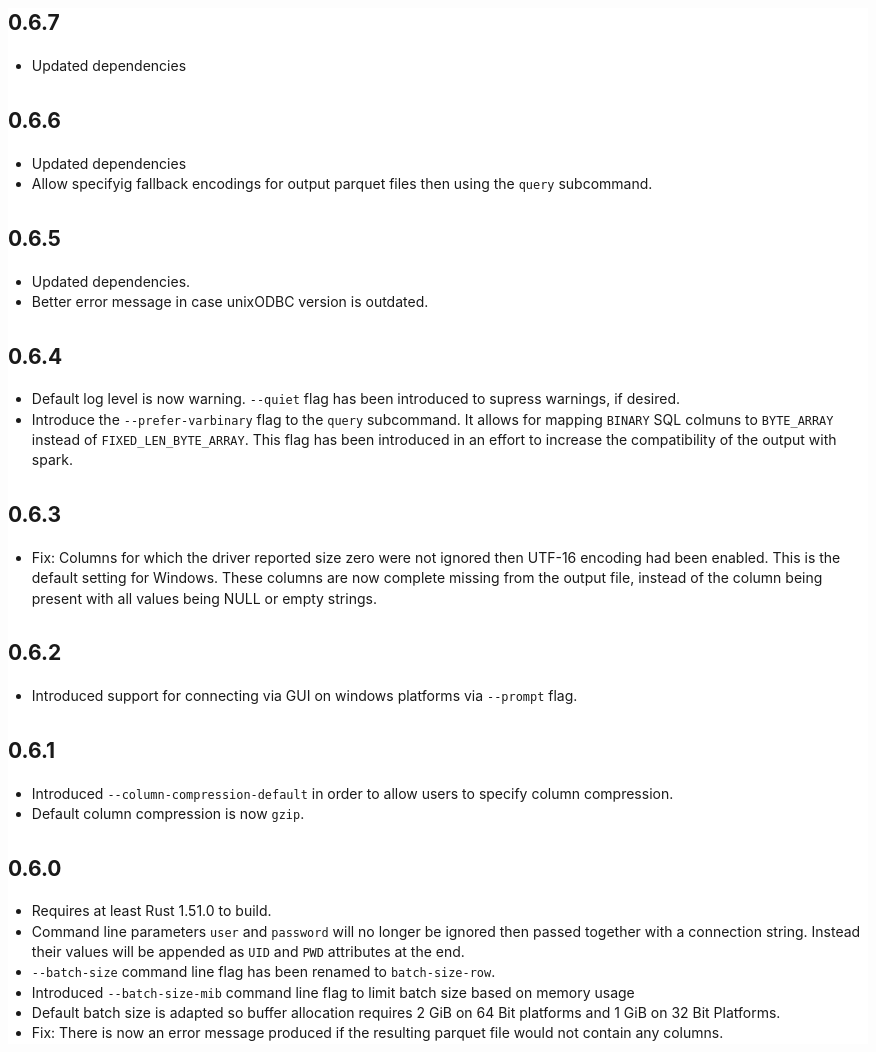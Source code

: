## 0.6.7

* Updated dependencies

## 0.6.6

* Updated dependencies
* Allow specifyig fallback encodings for output parquet files then using the `query` subcommand.

## 0.6.5

* Updated dependencies.
* Better error message in case unixODBC version is outdated.

## 0.6.4

* Default log level is now warning. `--quiet` flag has been introduced to supress warnings, if desired.
* Introduce the `--prefer-varbinary` flag to the `query` subcommand. It allows for mapping `BINARY` SQL colmuns to `BYTE_ARRAY` instead of `FIXED_LEN_BYTE_ARRAY`. This flag has been introduced in an effort to increase the compatibility of the output with spark.

## 0.6.3

* Fix: Columns for which the driver reported size zero were not ignored then UTF-16 encoding had been enabled. This is the default setting for Windows. These columns are now complete missing from the output file, instead of the column being present with all values being NULL or empty strings.

## 0.6.2

* Introduced support for connecting via GUI on windows platforms via `--prompt` flag.

## 0.6.1

* Introduced `--column-compression-default` in order to allow users to specify column compression.
* Default column compression is now `gzip`.

## 0.6.0

* Requires at least Rust 1.51.0 to build.
* Command line parameters `user` and `password` will no longer be ignored then passed together with a connection string. Instead their values will be appended as `UID` and `PWD` attributes at the end.
* `--batch-size` command line flag has been renamed to `batch-size-row`.
* Introduced `--batch-size-mib` command line flag to limit batch size based on memory usage
* Default batch size is adapted so buffer allocation requires 2 GiB on 64 Bit platforms and 1 GiB on 32 Bit Platforms.
* Fix: There is now an error message produced if the resulting parquet file would not contain any columns.
